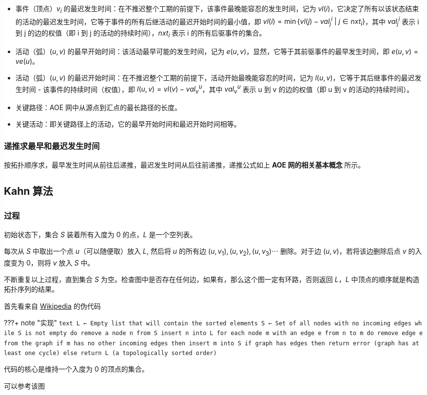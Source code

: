 -   事件（顶点）$v_i$ 的最迟发生时间：在不推迟整个工期的前提下，该事件最晚能容忍的发生时间，记为 $vl(i)$，它决定了所有以该状态结束的活动的最迟发生时间，它等于事件的所有后继活动的最迟开始时间的最小值，即 $vl(i) = \min\{vl(j) - val^i_j ~\vert~ j \in nxt_i\}$，其中 $val^i_j$ 表示 i 到 j 的边的权值（即 i 到 j 的活动的持续时间），$nxt_i$ 表示 i 的所有后驱事件的集合。

-   活动（弧）$(u, v)$ 的最早开始时间：该活动最早可能的发生时间，记为 $e(u,v)$，显然，它等于其前驱事件的最早发生时间，即 $e(u,v)=ve(u)$。

-   活动（弧）$(u, v)$ 的最迟开始时间：在不推迟整个工期的前提下，活动开始最晚能容忍的时间，记为 $l(u,v)$，它等于其后继事件的最迟发生时间 - 该事件的持续时间（权值），即 $l(u,v)=vl(v)-val^u_v$，其中 $val^u_v$ 表示 u 到 v 的边的权值（即 u 到 v 的活动的持续时间）。

-   关键路径：AOE 网中从源点到汇点的最长路径的长度。

-   关键活动：即关键路径上的活动，它的最早开始时间和最迟开始时间相等。

### 递推求最早和最迟发生时间

按拓扑顺序求，最早发生时间从前往后递推，最迟发生时间从后往前递推，递推公式如上 **AOE 网的相关基本概念** 所示。

## Kahn 算法

### 过程

初始状态下，集合 $S$ 装着所有入度为 $0$ 的点，$L$ 是一个空列表。

每次从 $S$ 中取出一个点 $u$（可以随便取）放入 $L$, 然后将 $u$ 的所有边 $(u, v_1), (u, v_2), (u, v_3) \cdots$ 删除。对于边 $(u, v)$，若将该边删除后点 $v$ 的入度变为 $0$，则将 $v$ 放入 $S$ 中。

不断重复以上过程，直到集合 $S$ 为空。检查图中是否存在任何边，如果有，那么这个图一定有环路，否则返回 $L$，$L$ 中顶点的顺序就是构造拓扑序列的结果。

首先看来自 [Wikipedia](https://en.wikipedia.org/wiki/Topological_sorting#Kahn's_algorithm) 的伪代码

???+ note "实现"
    ```text
    L ← Empty list that will contain the sorted elements
    S ← Set of all nodes with no incoming edges
    while S is not empty do
        remove a node n from S
        insert n into L
        for each node m with an edge e from n to m do
            remove edge e from the graph
            if m has no other incoming edges then
                insert m into S
    if graph has edges then
        return error (graph has at least one cycle)
    else
        return L (a topologically sorted order)
    ```

代码的核心是维持一个入度为 0 的顶点的集合。

可以参考该图
